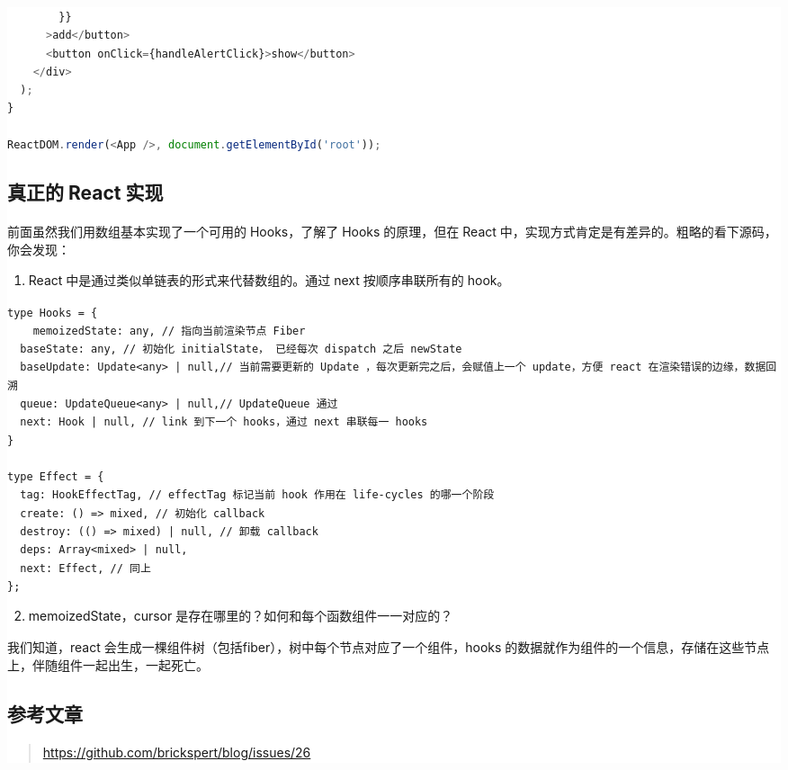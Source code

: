 ```js
        }}
      >add</button>
      <button onClick={handleAlertClick}>show</button>
    </div>
  );
}

ReactDOM.render(<App />, document.getElementById('root'));
```

## 真正的 React 实现

前面虽然我们用数组基本实现了一个可用的 Hooks，了解了 Hooks 的原理，但在 React 中，实现方式肯定是有差异的。粗略的看下源码，你会发现：

1. React 中是通过类似单链表的形式来代替数组的。通过 next 按顺序串联所有的 hook。

```
type Hooks = {
	memoizedState: any, // 指向当前渲染节点 Fiber
  baseState: any, // 初始化 initialState， 已经每次 dispatch 之后 newState
  baseUpdate: Update<any> | null,// 当前需要更新的 Update ，每次更新完之后，会赋值上一个 update，方便 react 在渲染错误的边缘，数据回溯
  queue: UpdateQueue<any> | null,// UpdateQueue 通过
  next: Hook | null, // link 到下一个 hooks，通过 next 串联每一 hooks
}
 
type Effect = {
  tag: HookEffectTag, // effectTag 标记当前 hook 作用在 life-cycles 的哪一个阶段
  create: () => mixed, // 初始化 callback
  destroy: (() => mixed) | null, // 卸载 callback
  deps: Array<mixed> | null,
  next: Effect, // 同上 
};
```

2. memoizedState，cursor 是存在哪里的？如何和每个函数组件一一对应的？

我们知道，react 会生成一棵组件树（包括fiber），树中每个节点对应了一个组件，hooks 的数据就作为组件的一个信息，存储在这些节点上，伴随组件一起出生，一起死亡。

## 参考文章

> https://github.com/brickspert/blog/issues/26
